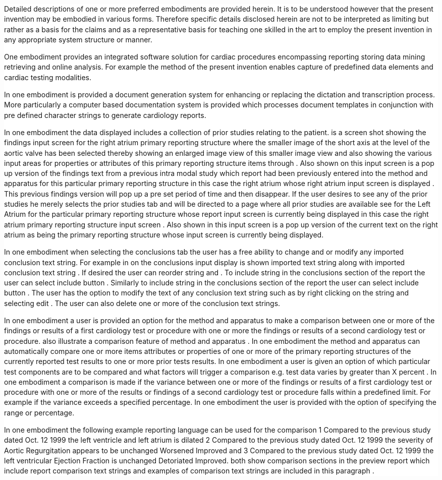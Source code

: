 Detailed descriptions of one or more preferred embodiments are provided herein. It is to be understood however that the present invention may be embodied in various forms. Therefore specific details disclosed herein are not to be interpreted as limiting but rather as a basis for the claims and as a representative basis for teaching one skilled in the art to employ the present invention in any appropriate system structure or manner.

One embodiment provides an integrated software solution for cardiac procedures encompassing reporting storing data mining retrieving and online analysis. For example the method of the present invention enables capture of predefined data elements and cardiac testing modalities.

In one embodiment is provided a document generation system for enhancing or replacing the dictation and transcription process. More particularly a computer based documentation system is provided which processes document templates in conjunction with pre defined character strings to generate cardiology reports.

In one embodiment the data displayed includes a collection of prior studies relating to the patient. is a screen shot showing the findings input screen for the right atrium primary reporting structure where the smaller image of the short axis at the level of the aortic valve has been selected thereby showing an enlarged image view of this smaller image view and also showing the various input areas for properties or attributes of this primary reporting structure items through . Also shown on this input screen is a pop up version of the findings text from a previous intra modal study which report had been previously entered into the method and apparatus for this particular primary reporting structure in this case the right atrium whose right atrium input screen is displayed . This previous findings version will pop up a pre set period of time and then disappear. If the user desires to see any of the prior studies he merely selects the prior studies tab and will be directed to a page where all prior studies are available see for the Left Atrium for the particular primary reporting structure whose report input screen is currently being displayed in this case the right atrium primary reporting structure input screen . Also shown in this input screen is a pop up version of the current text on the right atrium as being the primary reporting structure whose input screen is currently being displayed.

In one embodiment when selecting the conclusions tab the user has a free ability to change and or modify any imported conclusion text string. For example in on the conclusions input display is shown imported text string along with imported conclusion text string . If desired the user can reorder string and . To include string in the conclusions section of the report the user can select include button . Similarly to include string in the conclusions section of the report the user can select include button . The user has the option to modify the text of any conclusion text string such as by right clicking on the string and selecting edit . The user can also delete one or more of the conclusion text strings.

In one embodiment a user is provided an option for the method and apparatus to make a comparison between one or more of the findings or results of a first cardiology test or procedure with one or more the findings or results of a second cardiology test or procedure. also illustrate a comparison feature of method and apparatus . In one embodiment the method and apparatus can automatically compare one or more items attributes or properties of one or more of the primary reporting structures of the currently reported test results to one or more prior tests results. In one embodiment a user is given an option of which particular test components are to be compared and what factors will trigger a comparison e.g. test data varies by greater than X percent . In one embodiment a comparison is made if the variance between one or more of the findings or results of a first cardiology test or procedure with one or more of the results or findings of a second cardiology test or procedure falls within a predefined limit. For example if the variance exceeds a specified percentage. In one embodiment the user is provided with the option of specifying the range or percentage.

In one embodiment the following example reporting language can be used for the comparison 1 Compared to the previous study dated Oct. 12 1999 the left ventricle and left atrium is dilated 2 Compared to the previous study dated Oct. 12 1999 the severity of Aortic Regurgitation appears to be unchanged Worsened Improved and 3 Compared to the previous study dated Oct. 12 1999 the left ventricular Ejection Fraction is unchanged Detoriated Improved. both show comparison sections in the preview report which include report comparison text strings and examples of comparison text strings are included in this paragraph .
